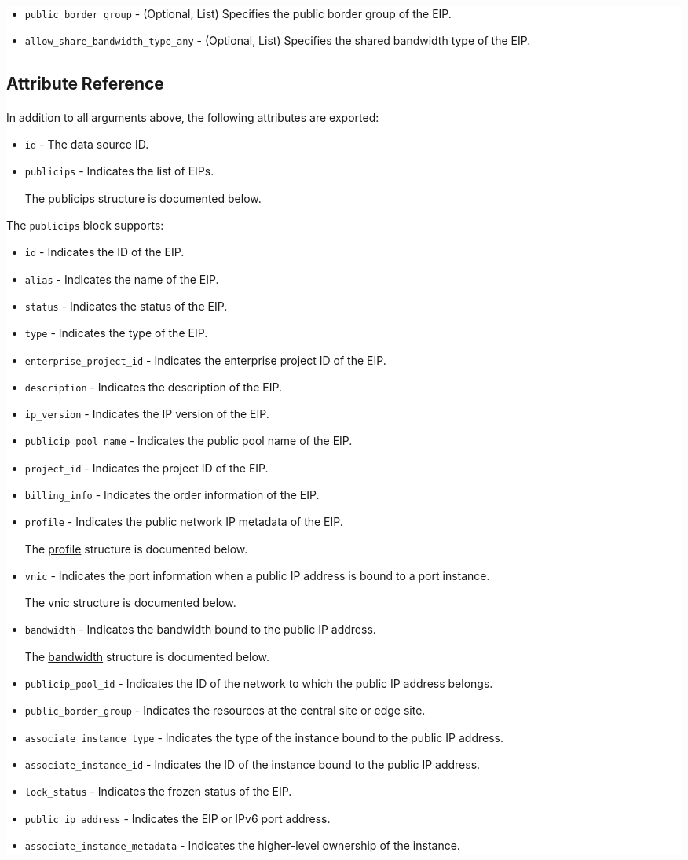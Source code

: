 * `public_border_group` - (Optional, List) Specifies the public border group of the EIP.

* `allow_share_bandwidth_type_any` - (Optional, List) Specifies the shared bandwidth type of the EIP.

## Attribute Reference

In addition to all arguments above, the following attributes are exported:

* `id` - The data source ID.

* `publicips` - Indicates the list of EIPs.

  The [publicips](#publicips_struct) structure is documented below.

<a name="publicips_struct"></a>
The `publicips` block supports:

* `id` - Indicates the ID of the EIP.

* `alias` - Indicates the name of the EIP.

* `status` - Indicates the status of the EIP.

* `type` - Indicates the type of the EIP.

* `enterprise_project_id` - Indicates the enterprise project ID of the EIP.

* `description` - Indicates the description of the EIP.

* `ip_version` - Indicates the IP version of the EIP.

* `publicip_pool_name` - Indicates the public pool name of the EIP.

* `project_id` - Indicates the project ID of the EIP.

* `billing_info` - Indicates the order information of the EIP.

* `profile` - Indicates the public network IP metadata of the EIP.

  The [profile](#publicips_profile_struct) structure is documented below.

* `vnic` - Indicates the port information when a public IP address is bound to a port instance.

  The [vnic](#publicips_vnic_struct) structure is documented below.

* `bandwidth` - Indicates the bandwidth bound to the public IP address.

  The [bandwidth](#publicips_bandwidth_struct) structure is documented below.

* `publicip_pool_id` - Indicates the ID of the network to which the public IP address belongs.

* `public_border_group` - Indicates the resources at the central site or edge site.

* `associate_instance_type` - Indicates the type of the instance bound to the public IP address.

* `associate_instance_id` - Indicates the ID of the instance bound to the public IP address.

* `lock_status` - Indicates the frozen status of the EIP.

* `public_ip_address` - Indicates the EIP or IPv6 port address.

* `associate_instance_metadata` - Indicates the higher-level ownership of the instance.
